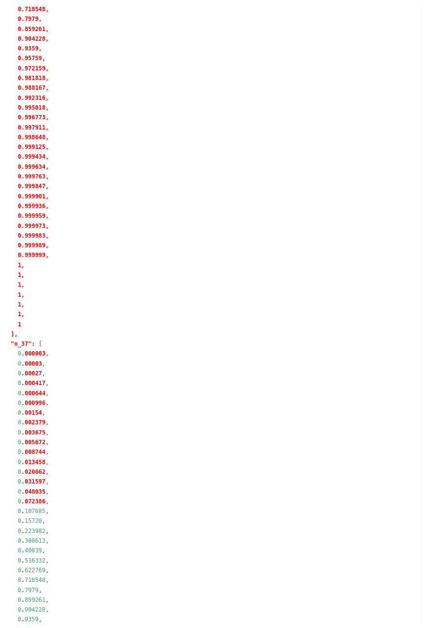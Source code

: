 ```json
    0.718548,
    0.7979,
    0.859261,
    0.904228,
    0.9359,
    0.95759,
    0.972159,
    0.981818,
    0.988167,
    0.992316,
    0.995018,
    0.996773,
    0.997911,
    0.998648,
    0.999125,
    0.999434,
    0.999634,
    0.999763,
    0.999847,
    0.999901,
    0.999936,
    0.999959,
    0.999973,
    0.999983,
    0.999989,
    0.999999,
    1,
    1,
    1,
    1,
    1,
    1,
    1
  ],
  "n_37": [
    0.000003,
    0.00003,
    0.00027,
    0.000417,
    0.000644,
    0.000996,
    0.00154,
    0.002379,
    0.003675,
    0.005672,
    0.008744,
    0.013458,
    0.020662,
    0.031597,
    0.048035,
    0.072386,
    0.107685,
    0.15728,
    0.223982,
    0.308613,
    0.40839,
    0.516332,
    0.622769,
    0.718548,
    0.7979,
    0.859261,
    0.904228,
    0.9359,
```